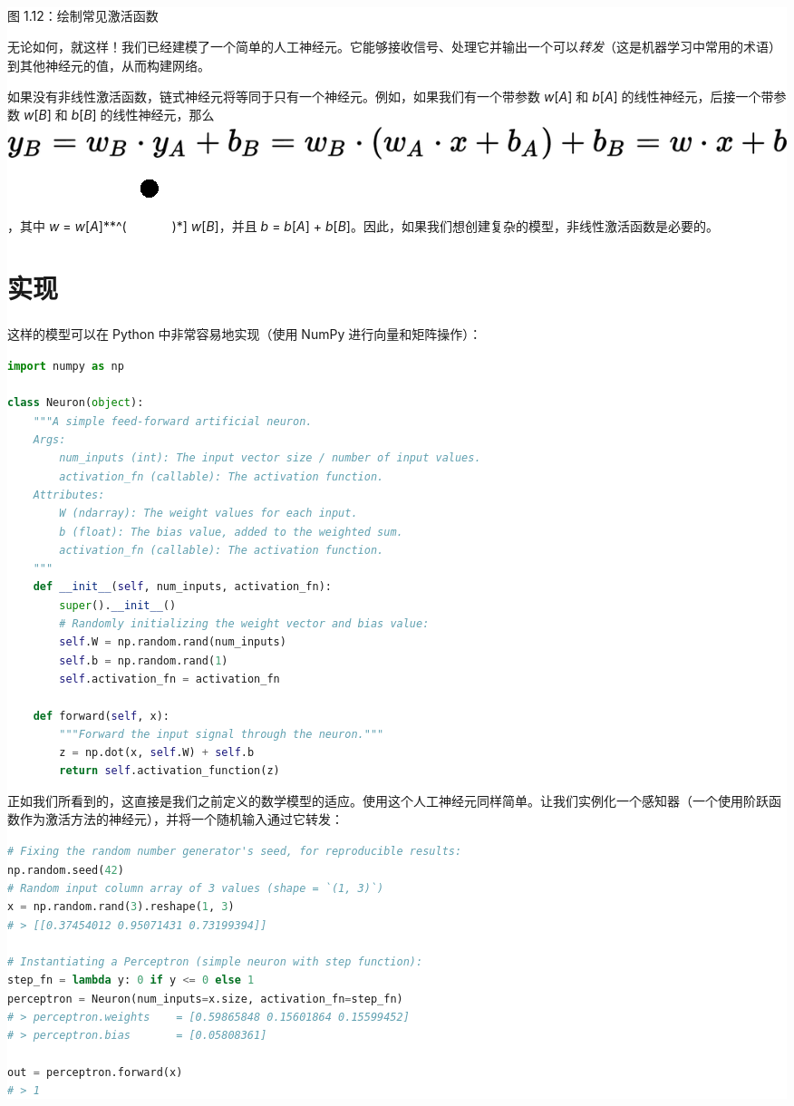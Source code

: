 图 1.12：绘制常见激活函数

无论如何，就这样！我们已经建模了一个简单的人工神经元。它能够接收信号、处理它并输出一个可以*转发*（这是机器学习中常用的术语）到其他神经元的值，从而构建网络。

如果没有非线性激活函数，链式神经元将等同于只有一个神经元。例如，如果我们有一个带参数 *w*[*A*] 和 *b*[*A*] 的线性神经元，后接一个带参数 *w*[*B*] 和 *b*[*B*] 的线性神经元，那么 ![](img/b218a0de-15c0-4dc1-8be8-36f0cf1e1015.png)，其中 *w* = *w*[*A*]**^(![](img/7d79fcb3-e427-486e-9eef-3060c702b2c1.png))*] *w*[*B*]，并且 *b* = *b*[*A*] + *b*[*B*]。因此，如果我们想创建复杂的模型，非线性激活函数是必要的。

# 实现

这样的模型可以在 Python 中非常容易地实现（使用 NumPy 进行向量和矩阵操作）：

```py
import numpy as np

class Neuron(object):
    """A simple feed-forward artificial neuron.
    Args:
        num_inputs (int): The input vector size / number of input values.
        activation_fn (callable): The activation function.
    Attributes:
        W (ndarray): The weight values for each input.
        b (float): The bias value, added to the weighted sum.
        activation_fn (callable): The activation function.
    """
    def __init__(self, num_inputs, activation_fn):
        super().__init__()
        # Randomly initializing the weight vector and bias value:
        self.W = np.random.rand(num_inputs)
        self.b = np.random.rand(1)
        self.activation_fn = activation_fn

    def forward(self, x):
        """Forward the input signal through the neuron."""
        z = np.dot(x, self.W) + self.b
        return self.activation_function(z)
```

正如我们所看到的，这直接是我们之前定义的数学模型的适应。使用这个人工神经元同样简单。让我们实例化一个感知器（一个使用阶跃函数作为激活方法的神经元），并将一个随机输入通过它转发：

```py
# Fixing the random number generator's seed, for reproducible results:
np.random.seed(42)
# Random input column array of 3 values (shape = `(1, 3)`)
x = np.random.rand(3).reshape(1, 3)
# > [[0.37454012 0.95071431 0.73199394]]

# Instantiating a Perceptron (simple neuron with step function):
step_fn = lambda y: 0 if y <= 0 else 1
perceptron = Neuron(num_inputs=x.size, activation_fn=step_fn)
# > perceptron.weights    = [0.59865848 0.15601864 0.15599452]
# > perceptron.bias       = [0.05808361]

out = perceptron.forward(x)
# > 1
```
